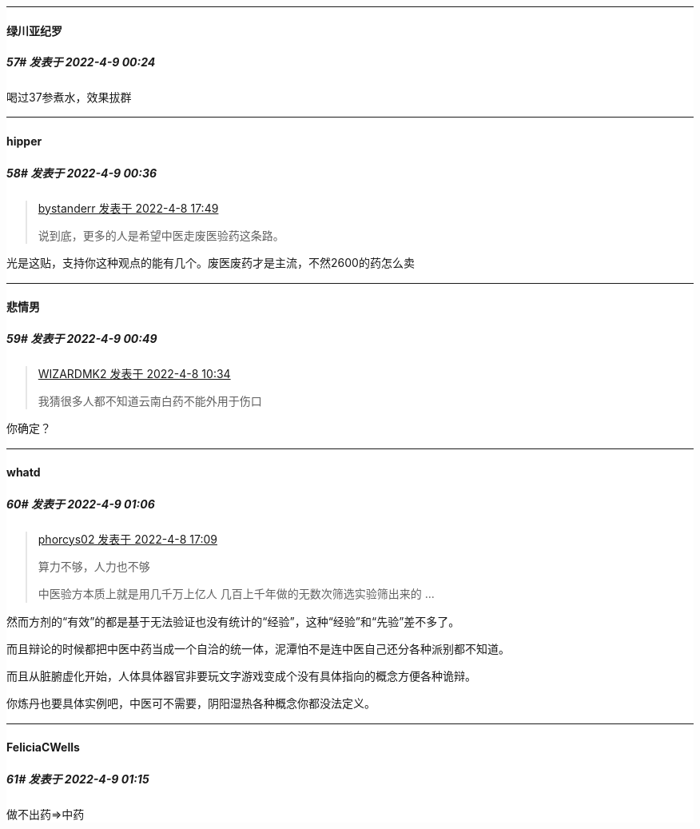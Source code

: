 *****

####  绿川亚纪罗  
##### 57#       发表于 2022-4-9 00:24

喝过37参煮水，效果拔群

*****

####  hipper  
##### 58#       发表于 2022-4-9 00:36

<blockquote><a href="httphttps://bbs.saraba1st.com/2b/forum.php?mod=redirect&amp;goto=findpost&amp;pid=55365577&amp;ptid=2063022" target="_blank">bystanderr 发表于 2022-4-8 17:49</a>

说到底，更多的人是希望中医走废医验药这条路。</blockquote>
光是这贴，支持你这种观点的能有几个。废医废药才是主流，不然2600的药怎么卖

*****

####  悲情男  
##### 59#       发表于 2022-4-9 00:49

<blockquote><a href="httphttps://bbs.saraba1st.com/2b/forum.php?mod=redirect&amp;goto=findpost&amp;pid=55359504&amp;ptid=2063022" target="_blank">WIZARDMK2 发表于 2022-4-8 10:34</a>

我猜很多人都不知道云南白药不能外用于伤口</blockquote>
你确定？

*****

####  whatd  
##### 60#       发表于 2022-4-9 01:06

<blockquote><a href="httphttps://bbs.saraba1st.com/2b/forum.php?mod=redirect&amp;goto=findpost&amp;pid=55364942&amp;ptid=2063022" target="_blank">phorcys02 发表于 2022-4-8 17:09</a>

算力不够，人力也不够

中医验方本质上就是用几千万上亿人 几百上千年做的无数次筛选实验筛出来的 ...</blockquote>
然而方剂的“有效”的都是基于无法验证也没有统计的“经验”，这种“经验”和“先验”差不多了。

而且辩论的时候都把中医中药当成一个自洽的统一体，泥潭怕不是连中医自己还分各种派别都不知道。

而且从脏腑虚化开始，人体具体器官非要玩文字游戏变成个没有具体指向的概念方便各种诡辩。

你炼丹也要具体实例吧，中医可不需要，阴阳湿热各种概念你都没法定义。



*****

####  FeliciaCWells  
##### 61#       发表于 2022-4-9 01:15

做不出药=&gt;中药
